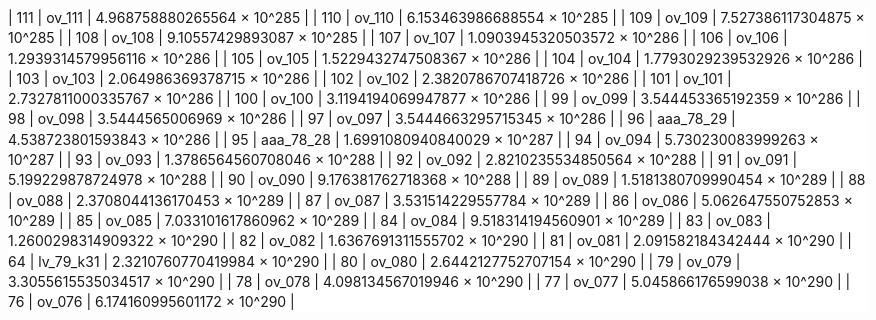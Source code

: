 | 111 | ov_111 | 4.968758880265564 × 10^285 |
| 110 | ov_110 | 6.153463986688554 × 10^285 |
| 109 | ov_109 | 7.527386117304875 × 10^285 |
| 108 | ov_108 | 9.10557429893087 × 10^285 |
| 107 | ov_107 | 1.0903945320503572 × 10^286 |
| 106 | ov_106 | 1.2939314579956116 × 10^286 |
| 105 | ov_105 | 1.5229432747508367 × 10^286 |
| 104 | ov_104 | 1.7793029239532926 × 10^286 |
| 103 | ov_103 | 2.064986369378715 × 10^286 |
| 102 | ov_102 | 2.3820786707418726 × 10^286 |
| 101 | ov_101 | 2.7327811000335767 × 10^286 |
| 100 | ov_100 | 3.1194194069947877 × 10^286 |
| 99 | ov_099 | 3.544453365192359 × 10^286 |
| 98 | ov_098 | 3.5444565006969 × 10^286 |
| 97 | ov_097 | 3.5444663295715345 × 10^286 |
| 96 | aaa_78_29 | 4.538723801593843 × 10^286 |
| 95 | aaa_78_28 | 1.6991080940840029 × 10^287 |
| 94 | ov_094 | 5.730230083999263 × 10^287 |
| 93 | ov_093 | 1.3786564560708046 × 10^288 |
| 92 | ov_092 | 2.8210235534850564 × 10^288 |
| 91 | ov_091 | 5.199229878724978 × 10^288 |
| 90 | ov_090 | 9.176381762718368 × 10^288 |
| 89 | ov_089 | 1.5181380709990454 × 10^289 |
| 88 | ov_088 | 2.3708044136170453 × 10^289 |
| 87 | ov_087 | 3.531514229557784 × 10^289 |
| 86 | ov_086 | 5.062647550752853 × 10^289 |
| 85 | ov_085 | 7.033101617860962 × 10^289 |
| 84 | ov_084 | 9.518314194560901 × 10^289 |
| 83 | ov_083 | 1.2600298314909322 × 10^290 |
| 82 | ov_082 | 1.6367691311555702 × 10^290 |
| 81 | ov_081 | 2.091582184342444 × 10^290 |
| 64 | lv_79_k31 | 2.3210760770419984 × 10^290 |
| 80 | ov_080 | 2.6442127752707154 × 10^290 |
| 79 | ov_079 | 3.3055615535034517 × 10^290 |
| 78 | ov_078 | 4.098134567019946 × 10^290 |
| 77 | ov_077 | 5.045866176599038 × 10^290 |
| 76 | ov_076 | 6.174160995601172 × 10^290 |